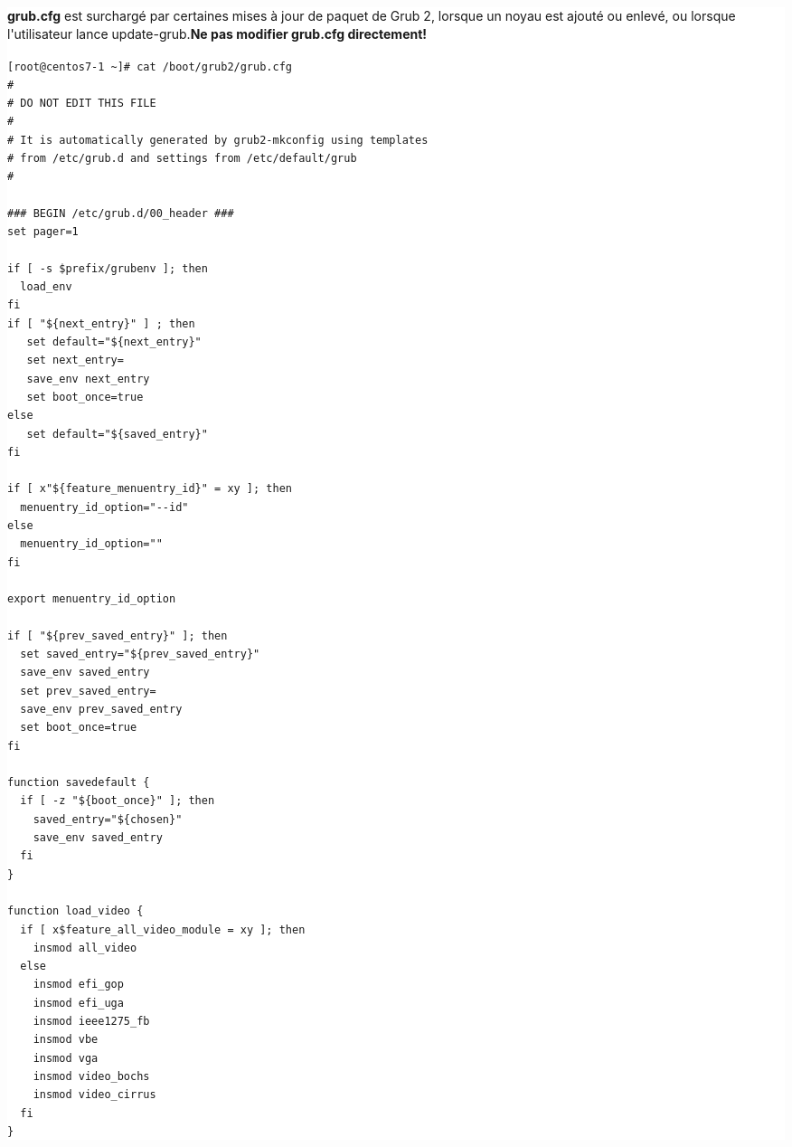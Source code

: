 **grub.cfg** est surchargé par certaines mises à jour de paquet de Grub 2, lorsque un noyau est ajouté ou enlevé, ou lorsque l'utilisateur lance update-grub.**Ne pas modifier grub.cfg directement!**

```
[root@centos7-1 ~]# cat /boot/grub2/grub.cfg 
#
# DO NOT EDIT THIS FILE
#
# It is automatically generated by grub2-mkconfig using templates
# from /etc/grub.d and settings from /etc/default/grub
#

### BEGIN /etc/grub.d/00_header ###
set pager=1

if [ -s $prefix/grubenv ]; then
  load_env
fi
if [ "${next_entry}" ] ; then
   set default="${next_entry}"
   set next_entry=
   save_env next_entry
   set boot_once=true
else
   set default="${saved_entry}"
fi

if [ x"${feature_menuentry_id}" = xy ]; then
  menuentry_id_option="--id"
else
  menuentry_id_option=""
fi

export menuentry_id_option

if [ "${prev_saved_entry}" ]; then
  set saved_entry="${prev_saved_entry}"
  save_env saved_entry
  set prev_saved_entry=
  save_env prev_saved_entry
  set boot_once=true
fi

function savedefault {
  if [ -z "${boot_once}" ]; then
    saved_entry="${chosen}"
    save_env saved_entry
  fi
}

function load_video {
  if [ x$feature_all_video_module = xy ]; then
    insmod all_video
  else
    insmod efi_gop
    insmod efi_uga
    insmod ieee1275_fb
    insmod vbe
    insmod vga
    insmod video_bochs
    insmod video_cirrus
  fi
}

```